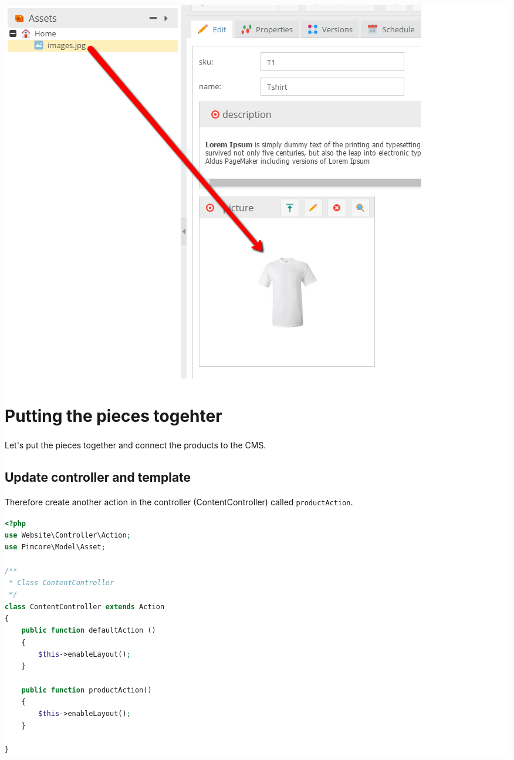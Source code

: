 ![Complete object](../img/Pimcore_Elements_complete_object.png)


# Putting the pieces togehter
Let's put the pieces together and connect the products to the CMS. 

## Update controller and template
Therefore create another action in the controller (ContentController) called ```productAction```.
 
```php
<?php
use Website\Controller\Action;
use Pimcore\Model\Asset;

/**
 * Class ContentController
 */
class ContentController extends Action
{
    public function defaultAction ()
    {
        $this->enableLayout();
    }
    
    public function productAction()
    {
        $this->enableLayout();
    }
    
}
```